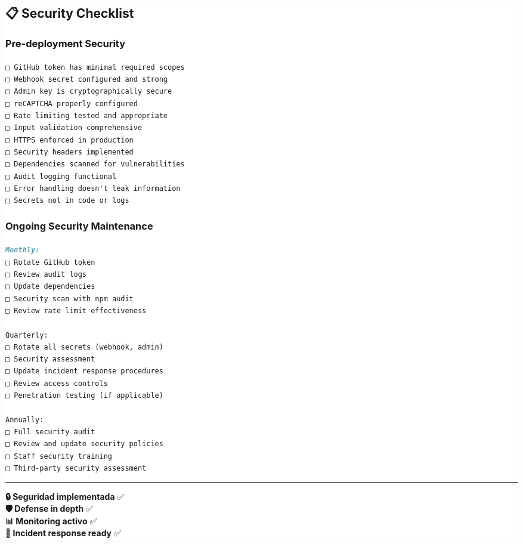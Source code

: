 ## 📋 Security Checklist

### Pre-deployment Security

```markdown
□ GitHub token has minimal required scopes
□ Webhook secret configured and strong
□ Admin key is cryptographically secure
□ reCAPTCHA properly configured
□ Rate limiting tested and appropriate
□ Input validation comprehensive
□ HTTPS enforced in production
□ Security headers implemented
□ Dependencies scanned for vulnerabilities
□ Audit logging functional
□ Error handling doesn't leak information
□ Secrets not in code or logs
```

### Ongoing Security Maintenance

```markdown
Monthly:
□ Rotate GitHub token
□ Review audit logs
□ Update dependencies
□ Security scan with npm audit
□ Review rate limit effectiveness

Quarterly:
□ Rotate all secrets (webhook, admin)
□ Security assessment
□ Update incident response procedures
□ Review access controls
□ Penetration testing (if applicable)

Annually:
□ Full security audit
□ Review and update security policies
□ Staff security training
□ Third-party security assessment
```

---

**🔒 Seguridad implementada** ✅  
**🛡️ Defense in depth** ✅  
**📊 Monitoring activo** ✅  
**🚨 Incident response ready** ✅
